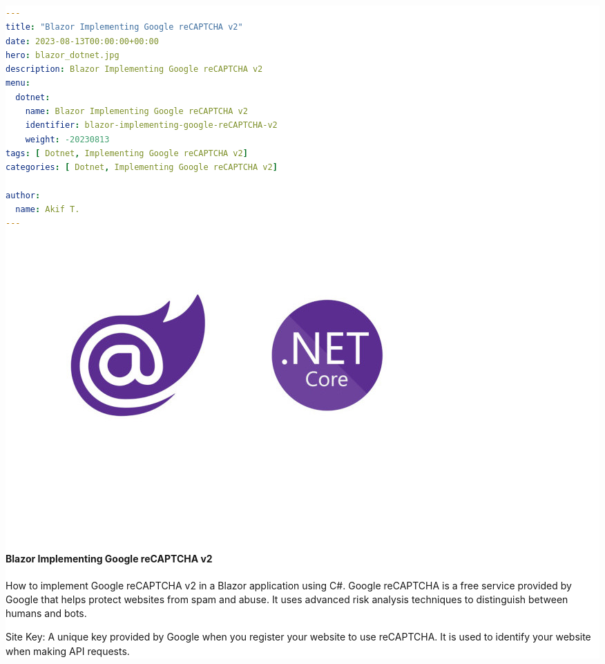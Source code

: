 ```yaml
---
title: "Blazor Implementing Google reCAPTCHA v2"
date: 2023-08-13T00:00:00+00:00
hero: blazor_dotnet.jpg
description: Blazor Implementing Google reCAPTCHA v2
menu:
  dotnet:
    name: Blazor Implementing Google reCAPTCHA v2
    identifier: blazor-implementing-google-reCAPTCHA-v2
    weight: -20230813
tags: [ Dotnet, Implementing Google reCAPTCHA v2]
categories: [ Dotnet, Implementing Google reCAPTCHA v2]

author:
  name: Akif T.
---
```


<p class="d-flex justify-content-center">
<img src="blazor_dotnet.jpg" alt="blazor_dotnet" title="blazor_dotnet"><br>
<p>

#### **Blazor Implementing Google reCAPTCHA v2**
How to implement Google reCAPTCHA v2 in a Blazor application using C#. Google reCAPTCHA is a free service provided by Google that helps protect websites from spam and abuse. It uses advanced risk analysis techniques to distinguish between humans and bots.

Site Key: A unique key provided by Google when you register your website to use reCAPTCHA. It is used to identify your website when making API requests.
